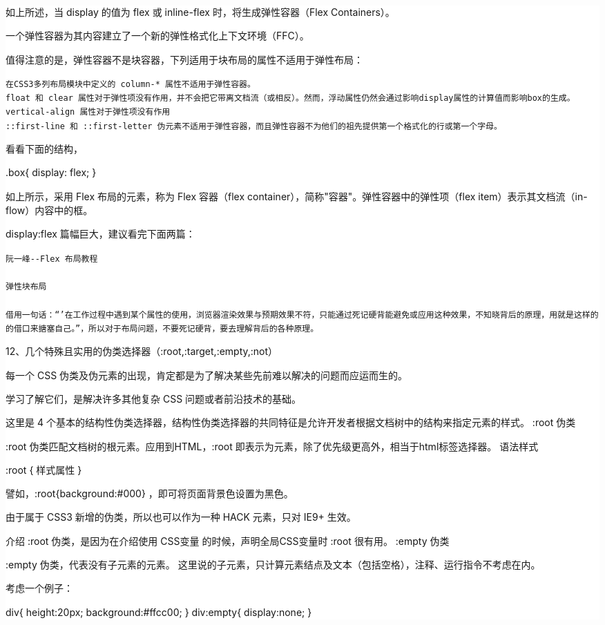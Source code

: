 如上所述，当 display 的值为 flex 或 inline-flex 时，将生成弹性容器（Flex Containers）。

一个弹性容器为其内容建立了一个新的弹性格式化上下文环境（FFC）。

值得注意的是，弹性容器不是块容器，下列适用于块布局的属性不适用于弹性布局：

    在CSS3多列布局模块中定义的 column-* 属性不适用于弹性容器。
    float 和 clear 属性对于弹性项没有作用，并不会把它带离文档流（或相反）。然而，浮动属性仍然会通过影响display属性的计算值而影响box的生成。
    vertical-align 属性对于弹性项没有作用
    ::first-line 和 ::first-letter 伪元素不适用于弹性容器，而且弹性容器不为他们的祖先提供第一个格式化的行或第一个字母。

看看下面的结构，

<div class="box">
    <div class="item"></div>
    <div class="item"></div>
    <div class="item"></div>
</div>

.box{
  display: flex;
}

如上所示，采用 Flex 布局的元素，称为 Flex 容器（flex container），简称"容器"。弹性容器中的弹性项（flex item）表示其文档流（in-flow）内容中的框。

display:flex 篇幅巨大，建议看完下面两篇：

    阮一峰--Flex 布局教程

    弹性块布局

    借用一句话：“’在工作过程中遇到某个属性的使用，浏览器渲染效果与预期效果不符，只能通过死记硬背能避免或应用这种效果，不知晓背后的原理，用就是这样的的借口来搪塞自己。”，所以对于布局问题，不要死记硬背，要去理解背后的各种原理。

12、几个特殊且实用的伪类选择器（:root,:target,:empty,:not）

每一个 CSS 伪类及伪元素的出现，肯定都是为了解决某些先前难以解决的问题而应运而生的。

学习了解它们，是解决许多其他复杂 CSS 问题或者前沿技术的基础。

这里是 4 个基本的结构性伪类选择器，结构性伪类选择器的共同特征是允许开发者根据文档树中的结构来指定元素的样式。
:root 伪类

:root 伪类匹配文档树的根元素。应用到HTML，:root 即表示为<html>元素，除了优先级更高外，相当于html标签选择器。
语法样式

:root { 样式属性 }

譬如，:root{background:#000} ，即可将页面背景色设置为黑色。

由于属于 CSS3 新增的伪类，所以也可以作为一种 HACK 元素，只对 IE9+ 生效。

介绍 :root 伪类，是因为在介绍使用 CSS变量 的时候，声明全局CSS变量时 :root 很有用。
:empty 伪类

:empty 伪类，代表没有子元素的元素。 这里说的子元素，只计算元素结点及文本（包括空格），注释、运行指令不考虑在内。

考虑一个例子：

div{
  height:20px;
  background:#ffcc00;
}
div:empty{
  display:none;
}
